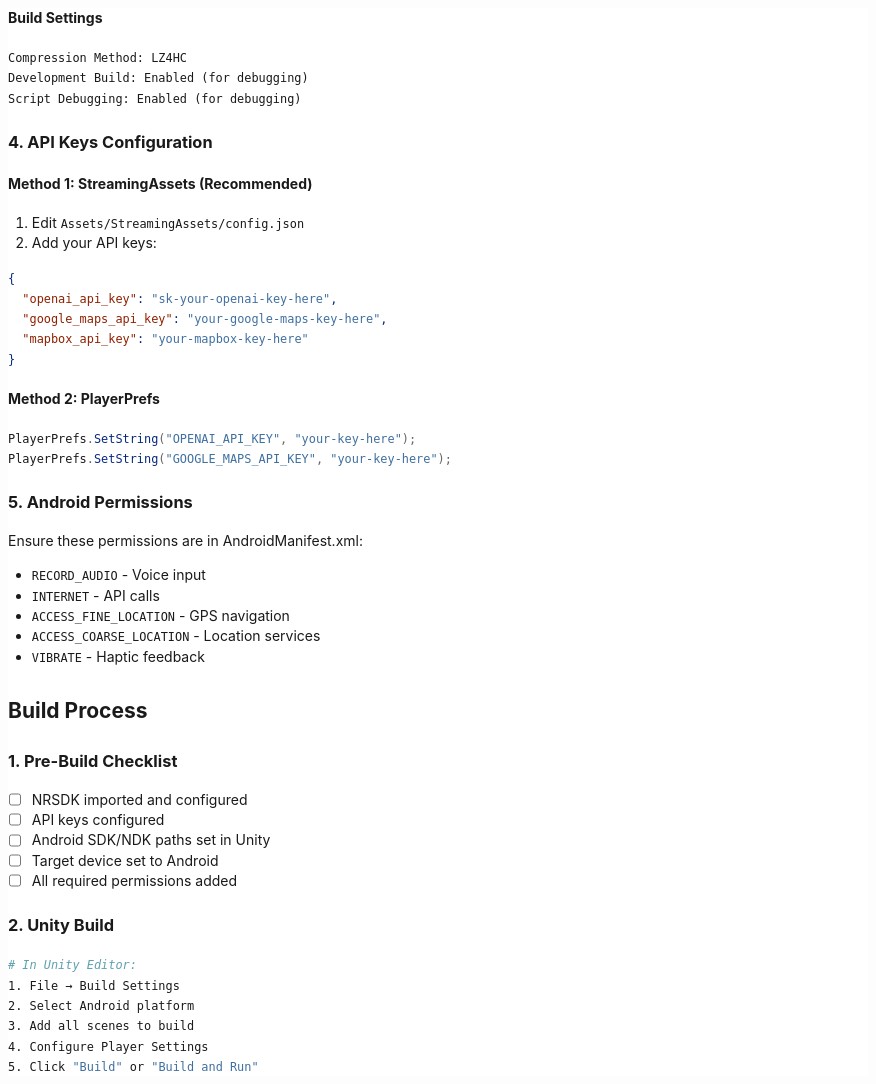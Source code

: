 #### Build Settings
```
Compression Method: LZ4HC
Development Build: Enabled (for debugging)
Script Debugging: Enabled (for debugging)
```

### 4. API Keys Configuration

#### Method 1: StreamingAssets (Recommended)
1. Edit `Assets/StreamingAssets/config.json`
2. Add your API keys:
```json
{
  "openai_api_key": "sk-your-openai-key-here",
  "google_maps_api_key": "your-google-maps-key-here",
  "mapbox_api_key": "your-mapbox-key-here"
}
```

#### Method 2: PlayerPrefs
```csharp
PlayerPrefs.SetString("OPENAI_API_KEY", "your-key-here");
PlayerPrefs.SetString("GOOGLE_MAPS_API_KEY", "your-key-here");
```

### 5. Android Permissions
Ensure these permissions are in AndroidManifest.xml:
- `RECORD_AUDIO` - Voice input
- `INTERNET` - API calls
- `ACCESS_FINE_LOCATION` - GPS navigation
- `ACCESS_COARSE_LOCATION` - Location services
- `VIBRATE` - Haptic feedback

## Build Process

### 1. Pre-Build Checklist
- [ ] NRSDK imported and configured
- [ ] API keys configured
- [ ] Android SDK/NDK paths set in Unity
- [ ] Target device set to Android
- [ ] All required permissions added

### 2. Unity Build
```bash
# In Unity Editor:
1. File → Build Settings
2. Select Android platform
3. Add all scenes to build
4. Configure Player Settings
5. Click "Build" or "Build and Run"
```
